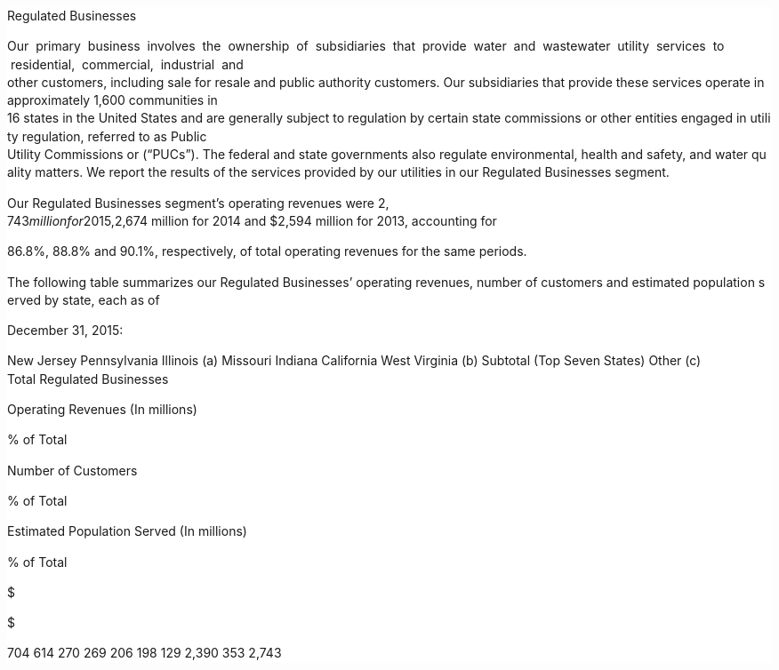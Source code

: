 Regulated Businesses

Our  primary  business  involves  the  ownership  of  subsidiaries  that  provide  water  and  wastewater  utility  services  to  residential,  commercial,  industrial  and
other customers, including sale for resale and public authority customers. Our subsidiaries that provide these services operate in approximately 1,600 communities in
16 states in the United States and are generally subject to regulation by certain state commissions or other entities engaged in utility regulation, referred to as Public
Utility Commissions or (“PUCs”). The federal and state governments also regulate environmental, health and safety, and water quality matters. We report the results
of the services provided by our utilities in our Regulated Businesses segment.

Our Regulated Businesses segment’s operating revenues were $2,743 million for 2015, $2,674 million for 2014 and $2,594 million for 2013, accounting for

86.8%, 88.8% and 90.1%, respectively, of total operating revenues for the same periods.

The following table summarizes our Regulated Businesses’ operating revenues, number of customers and estimated population served by state, each as of

December 31, 2015:

New Jersey
Pennsylvania
Illinois (a)
Missouri
Indiana
California
West Virginia (b)
Subtotal (Top Seven States)
Other (c)
Total Regulated Businesses

Operating
Revenues
(In millions)

  % of Total

Number of
Customers

  % of Total

Estimated
Population
Served
(In millions)

  % of Total

$

$

704
614
270
269
206
198
129
2,390
353
2,743
